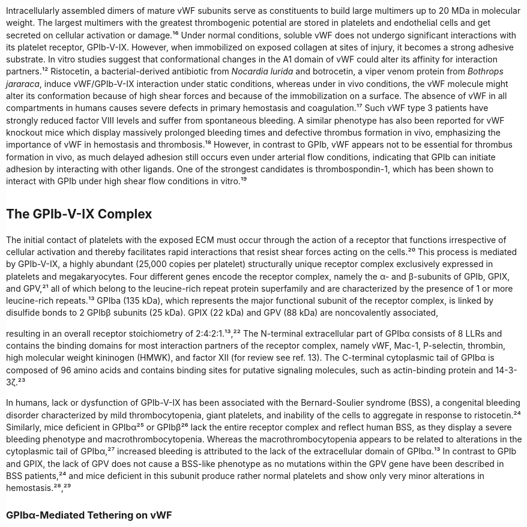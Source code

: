 Intracellularly assembled dimers of mature vWF subunits serve as constituents to build large multimers up to 20 MDa in molecular weight. The largest multimers with the greatest thrombogenic potential are stored in platelets and endothelial cells and get secreted on cellular activation or damage.¹⁶ Under normal conditions, soluble vWF does not undergo significant interactions with its platelet receptor, GPIb-V-IX. However, when immobilized on exposed collagen at sites of injury, it becomes a strong adhesive substrate. In vitro studies suggest that conformational changes in the A1 domain of vWF could alter its affinity for interaction partners.¹² Ristocetin, a bacterial-derived antibiotic from *Nocardia lurida* and botrocetin, a viper venom protein from *Bothrops jararaca*, induce vWF/GPIb-V-IX interaction under static conditions, whereas under in vivo conditions, the vWF molecule might alter its conformation because of high shear forces and because of the immobilization on a surface. The absence of vWF in all compartments in humans causes severe defects in primary hemostasis and coagulation.¹⁷ Such vWF type 3 patients have strongly reduced factor VIII levels and suffer from spontaneous bleeding. A similar phenotype has also been reported for vWF knockout mice which display massively prolonged bleeding times and defective thrombus formation in vivo, emphasizing the importance of vWF in hemostasis and thrombosis.¹⁸ However, in contrast to GPIb, vWF appears not to be essential for thrombus formation in vivo, as much delayed adhesion still occurs even under arterial flow conditions, indicating that GPIb can initiate adhesion by interacting with other ligands. One of the strongest candidates is thrombospondin-1, which has been shown to interact with GPIb under high shear flow conditions in vitro.¹⁹

## The GPIb-V-IX Complex

The initial contact of platelets with the exposed ECM must occur through the action of a receptor that functions irrespective of cellular activation and thereby facilitates rapid interactions that resist shear forces acting on the cells.²⁰ This process is mediated by GPIb-V-IX, a highly abundant (25,000 copies per platelet) structurally unique receptor complex exclusively expressed in platelets and megakaryocytes. Four different genes encode the receptor complex, namely the α- and β-subunits of GPIb, GPIX, and GPV,²¹ all of which belong to the leucine-rich repeat protein superfamily and are characterized by the presence of 1 or more leucine-rich repeats.¹³ GPIba (135 kDa), which represents the major functional subunit of the receptor complex, is linked by disulfide bonds to 2 GPIbβ subunits (25 kDa). GPIX (22 kDa) and GPV (88 kDa) are noncovalently associated,

resulting in an overall receptor stoichiometry of 2:4:2:1.¹³,²² The N-terminal extracellular part of GPIbα consists of 8 LLRs and contains the binding domains for most interaction partners of the receptor complex, namely vWF, Mac-1, P-selectin, thrombin, high molecular weight kininogen (HMWK), and factor XII (for review see ref. 13). The C-terminal cytoplasmic tail of GPIbα is composed of 96 amino acids and contains binding sites for putative signaling molecules, such as actin-binding protein and 14-3-3ζ.²³

In humans, lack or dysfunction of GPIb-V-IX has been associated with the Bernard-Soulier syndrome (BSS), a congenital bleeding disorder characterized by mild thrombocytopenia, giant platelets, and inability of the cells to aggregate in response to ristocetin.²⁴ Similarly, mice deficient in GPIbα²⁵ or GPIbβ²⁶ lack the entire receptor complex and reflect human BSS, as they display a severe bleeding phenotype and macrothrombocytopenia. Whereas the macrothrombocytopenia appears to be related to alterations in the cytoplasmic tail of GPIbα,²⁷ increased bleeding is attributed to the lack of the extracellular domain of GPIbα.¹³ In contrast to GPIb and GPIX, the lack of GPV does not cause a BSS-like phenotype as no mutations within the GPV gene have been described in BSS patients,²⁴ and mice deficient in this subunit produce rather normal platelets and show only very minor alterations in hemostasis.²⁸,²⁹

### GPIbα-Mediated Tethering on vWF

